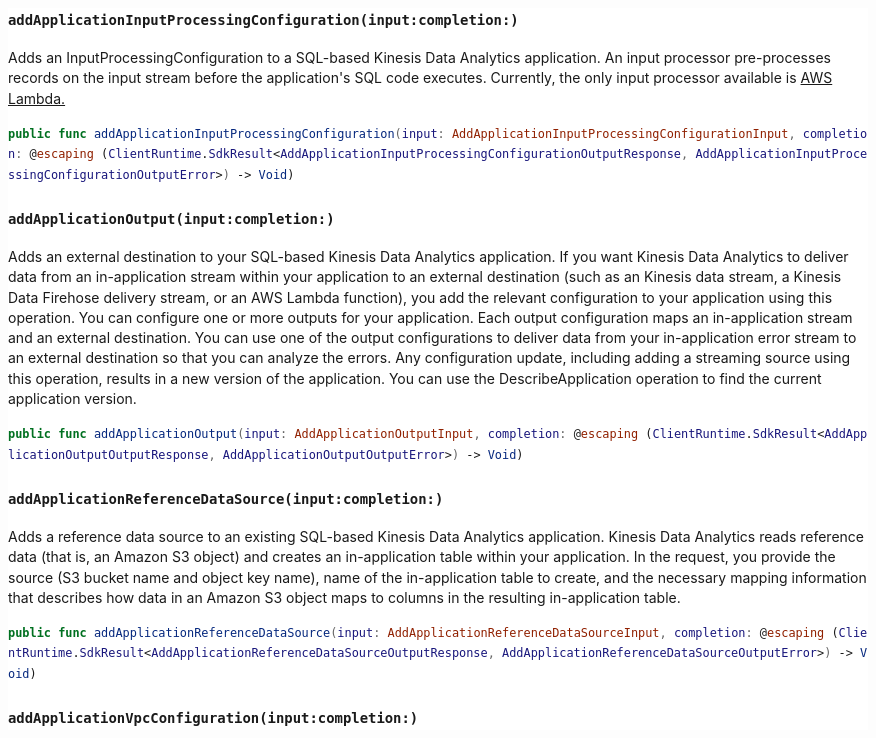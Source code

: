 ### `addApplicationInputProcessingConfiguration(input:completion:)`

Adds an InputProcessingConfiguration to a SQL-based Kinesis Data Analytics application. An input processor pre-processes records
on the input stream before the
application's SQL code executes. Currently, the only input processor available is <a href="https:​//docs.aws.amazon.com/lambda/">AWS Lambda.

``` swift
public func addApplicationInputProcessingConfiguration(input: AddApplicationInputProcessingConfigurationInput, completion: @escaping (ClientRuntime.SdkResult<AddApplicationInputProcessingConfigurationOutputResponse, AddApplicationInputProcessingConfigurationOutputError>) -> Void)
```

### `addApplicationOutput(input:completion:)`

Adds an external destination to your SQL-based Kinesis Data Analytics application.
If you want Kinesis Data Analytics to deliver data from an in-application stream within
your application to an external destination (such as an Kinesis data stream, a Kinesis Data
Firehose delivery stream, or an AWS Lambda function), you add the relevant configuration to
your application using this operation. You can configure one or more outputs for your
application. Each output configuration maps an in-application stream and an external
destination.
You can use one of the output configurations to deliver data from your
in-application error stream to an external destination so that you can analyze the
errors.
Any configuration update, including adding a streaming source using this
operation, results in a new version of the application. You can use the DescribeApplication operation to find the current application
version.

``` swift
public func addApplicationOutput(input: AddApplicationOutputInput, completion: @escaping (ClientRuntime.SdkResult<AddApplicationOutputOutputResponse, AddApplicationOutputOutputError>) -> Void)
```

### `addApplicationReferenceDataSource(input:completion:)`

Adds a reference data source to an existing SQL-based Kinesis Data Analytics application.
Kinesis Data Analytics reads reference data (that is, an Amazon S3 object) and creates an
in-application table within your application. In the request, you provide the source (S3
bucket name and object key name), name of the in-application table to create, and the
necessary mapping information that describes how data in an Amazon S3 object maps to columns
in the resulting in-application table.

``` swift
public func addApplicationReferenceDataSource(input: AddApplicationReferenceDataSourceInput, completion: @escaping (ClientRuntime.SdkResult<AddApplicationReferenceDataSourceOutputResponse, AddApplicationReferenceDataSourceOutputError>) -> Void)
```

### `addApplicationVpcConfiguration(input:completion:)`
